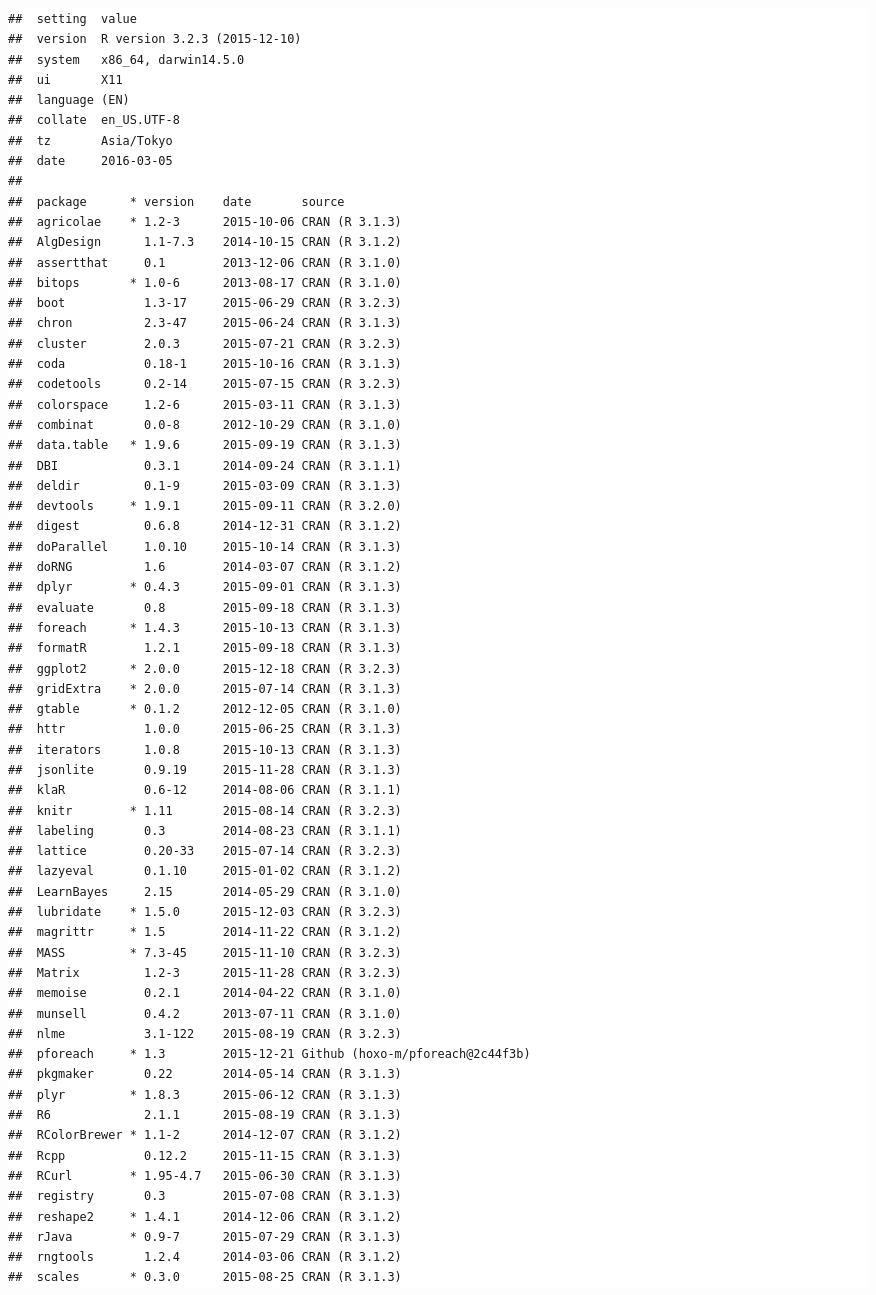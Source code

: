 ```
##  setting  value                       
##  version  R version 3.2.3 (2015-12-10)
##  system   x86_64, darwin14.5.0        
##  ui       X11                         
##  language (EN)                        
##  collate  en_US.UTF-8                 
##  tz       Asia/Tokyo                  
##  date     2016-03-05                  
## 
##  package      * version    date       source                          
##  agricolae    * 1.2-3      2015-10-06 CRAN (R 3.1.3)                  
##  AlgDesign      1.1-7.3    2014-10-15 CRAN (R 3.1.2)                  
##  assertthat     0.1        2013-12-06 CRAN (R 3.1.0)                  
##  bitops       * 1.0-6      2013-08-17 CRAN (R 3.1.0)                  
##  boot           1.3-17     2015-06-29 CRAN (R 3.2.3)                  
##  chron          2.3-47     2015-06-24 CRAN (R 3.1.3)                  
##  cluster        2.0.3      2015-07-21 CRAN (R 3.2.3)                  
##  coda           0.18-1     2015-10-16 CRAN (R 3.1.3)                  
##  codetools      0.2-14     2015-07-15 CRAN (R 3.2.3)                  
##  colorspace     1.2-6      2015-03-11 CRAN (R 3.1.3)                  
##  combinat       0.0-8      2012-10-29 CRAN (R 3.1.0)                  
##  data.table   * 1.9.6      2015-09-19 CRAN (R 3.1.3)                  
##  DBI            0.3.1      2014-09-24 CRAN (R 3.1.1)                  
##  deldir         0.1-9      2015-03-09 CRAN (R 3.1.3)                  
##  devtools     * 1.9.1      2015-09-11 CRAN (R 3.2.0)                  
##  digest         0.6.8      2014-12-31 CRAN (R 3.1.2)                  
##  doParallel     1.0.10     2015-10-14 CRAN (R 3.1.3)                  
##  doRNG          1.6        2014-03-07 CRAN (R 3.1.2)                  
##  dplyr        * 0.4.3      2015-09-01 CRAN (R 3.1.3)                  
##  evaluate       0.8        2015-09-18 CRAN (R 3.1.3)                  
##  foreach      * 1.4.3      2015-10-13 CRAN (R 3.1.3)                  
##  formatR        1.2.1      2015-09-18 CRAN (R 3.1.3)                  
##  ggplot2      * 2.0.0      2015-12-18 CRAN (R 3.2.3)                  
##  gridExtra    * 2.0.0      2015-07-14 CRAN (R 3.1.3)                  
##  gtable       * 0.1.2      2012-12-05 CRAN (R 3.1.0)                  
##  httr           1.0.0      2015-06-25 CRAN (R 3.1.3)                  
##  iterators      1.0.8      2015-10-13 CRAN (R 3.1.3)                  
##  jsonlite       0.9.19     2015-11-28 CRAN (R 3.1.3)                  
##  klaR           0.6-12     2014-08-06 CRAN (R 3.1.1)                  
##  knitr        * 1.11       2015-08-14 CRAN (R 3.2.3)                  
##  labeling       0.3        2014-08-23 CRAN (R 3.1.1)                  
##  lattice        0.20-33    2015-07-14 CRAN (R 3.2.3)                  
##  lazyeval       0.1.10     2015-01-02 CRAN (R 3.1.2)                  
##  LearnBayes     2.15       2014-05-29 CRAN (R 3.1.0)                  
##  lubridate    * 1.5.0      2015-12-03 CRAN (R 3.2.3)                  
##  magrittr     * 1.5        2014-11-22 CRAN (R 3.1.2)                  
##  MASS         * 7.3-45     2015-11-10 CRAN (R 3.2.3)                  
##  Matrix         1.2-3      2015-11-28 CRAN (R 3.2.3)                  
##  memoise        0.2.1      2014-04-22 CRAN (R 3.1.0)                  
##  munsell        0.4.2      2013-07-11 CRAN (R 3.1.0)                  
##  nlme           3.1-122    2015-08-19 CRAN (R 3.2.3)                  
##  pforeach     * 1.3        2015-12-21 Github (hoxo-m/pforeach@2c44f3b)
##  pkgmaker       0.22       2014-05-14 CRAN (R 3.1.3)                  
##  plyr         * 1.8.3      2015-06-12 CRAN (R 3.1.3)                  
##  R6             2.1.1      2015-08-19 CRAN (R 3.1.3)                  
##  RColorBrewer * 1.1-2      2014-12-07 CRAN (R 3.1.2)                  
##  Rcpp           0.12.2     2015-11-15 CRAN (R 3.1.3)                  
##  RCurl        * 1.95-4.7   2015-06-30 CRAN (R 3.1.3)                  
##  registry       0.3        2015-07-08 CRAN (R 3.1.3)                  
##  reshape2     * 1.4.1      2014-12-06 CRAN (R 3.1.2)                  
##  rJava        * 0.9-7      2015-07-29 CRAN (R 3.1.3)                  
##  rngtools       1.2.4      2014-03-06 CRAN (R 3.1.2)                  
##  scales       * 0.3.0      2015-08-25 CRAN (R 3.1.3)                  
```